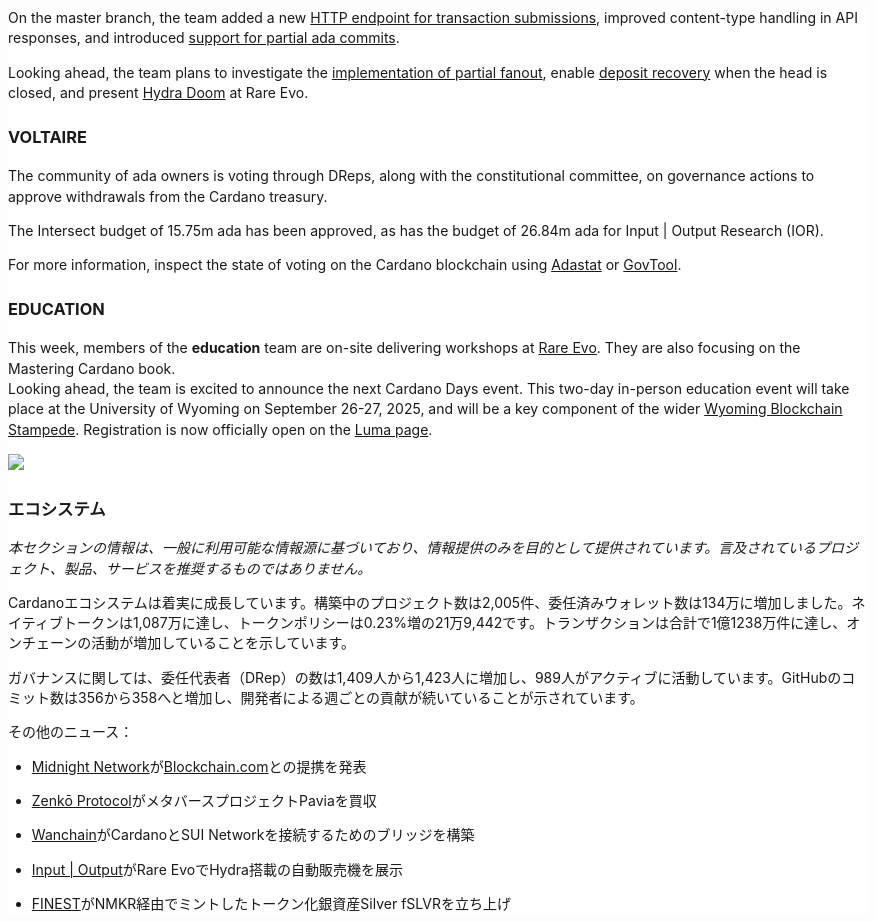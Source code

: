On the master branch, the team added a new [HTTP endpoint for transaction submissions](https://github.com/cardano-scaling/hydra/issues/2107), improved content-type handling in API responses, and introduced [support for partial ada commits](https://github.com/cardano-scaling/hydra/issues/2140).

Looking ahead, the team plans to investigate the [implementation of partial fanout](https://github.com/cardano-scaling/hydra/issues/1468), enable [deposit recovery](https://github.com/cardano-scaling/hydra/issues/1812) when the head is closed, and present [Hydra Doom](https://iohk.io/en/blog/posts/2024/08/16/running-doom-on-blockchain-a-landmark-moment-for-cardano-and-hydra/) at Rare Evo.

### VOLTAIRE

The community of ada owners is voting through DReps, along with the constitutional committee, on governance actions to approve withdrawals from the Cardano treasury.

The Intersect budget of 15.75m ada has been approved, as has the budget of 26.84m ada for Input | Output Research (IOR).

For more information, inspect the state of voting on the Cardano blockchain using [Adastat](https://adastat.net/governances) or [GovTool](https://gov.tools).

### EDUCATION

This week, members of the **education** team are on-site delivering workshops at [Rare Evo](https://rareevo.io/). They are also focusing on the Mastering Cardano book.   
Looking ahead, the team is excited to announce the next Cardano Days event. This two-day in-person education event will take place at the University of Wyoming on September 26-27, 2025, and will be a key component of the wider [Wyoming Blockchain Stampede](https://www.uwyo.edu/acct-fin/cbdi/stampede/index.html). Registration is now officially open on the [Luma page](https://lu.ma/g436so6c).

![](https://ucarecdn.com/303b09a8-ce2e-4d9a-ab9e-72a390ee50af/-/preview/-/format/auto/-/quality/smart/)

### エコシステム

_本セクションの情報は、一般に利用可能な情報源に基づいており、情報提供のみを目的として提供されています。言及されているプロジェクト、製品、サービスを推奨するものではありません。_

Cardanoエコシステムは着実に成長しています。構築中のプロジェクト数は2,005件、委任済みウォレット数は134万に増加しました。ネイティブトークンは1,087万に達し、トークンポリシーは0.23%増の21万9,442です。トランザクションは合計で1億1238万件に達し、オンチェーンの活動が増加していることを示しています。

ガバナンスに関しては、委任代表者（DRep）の数は1,409人から1,423人に増加し、989人がアクティブに活動しています。GitHubのコミット数は356から358へと増加し、開発者による週ごとの貢献が続いていることが示されています。

その他のニュース：

*   [Midnight Network](https://x.com/MidnightNtwrk/status/1953204193365508133)が[Blockchain.com](//Blockchain.com)との提携を発表
    
*   [Zenkō Protocol](https://x.com/zenkoprotocol/status/1951630636139106558)がメタバースプロジェクトPaviaを買収
    
*   [Wanchain](https://x.com/MinswapIntern/status/1953367565436145851)がCardanoとSUI Networkを接続するためのブリッジを構築
    
*   [Input | Output](https://x.com/InputOutputHK/status/1953214521046077940)がRare EvoでHydra搭載の自動販売機を展示
    
*   [FINEST](https://x.com/finest_tokenize/status/1952765281891238056)がNMKR経由でミントしたトークン化銀資産Silver fSLVRを立ち上げ
    
